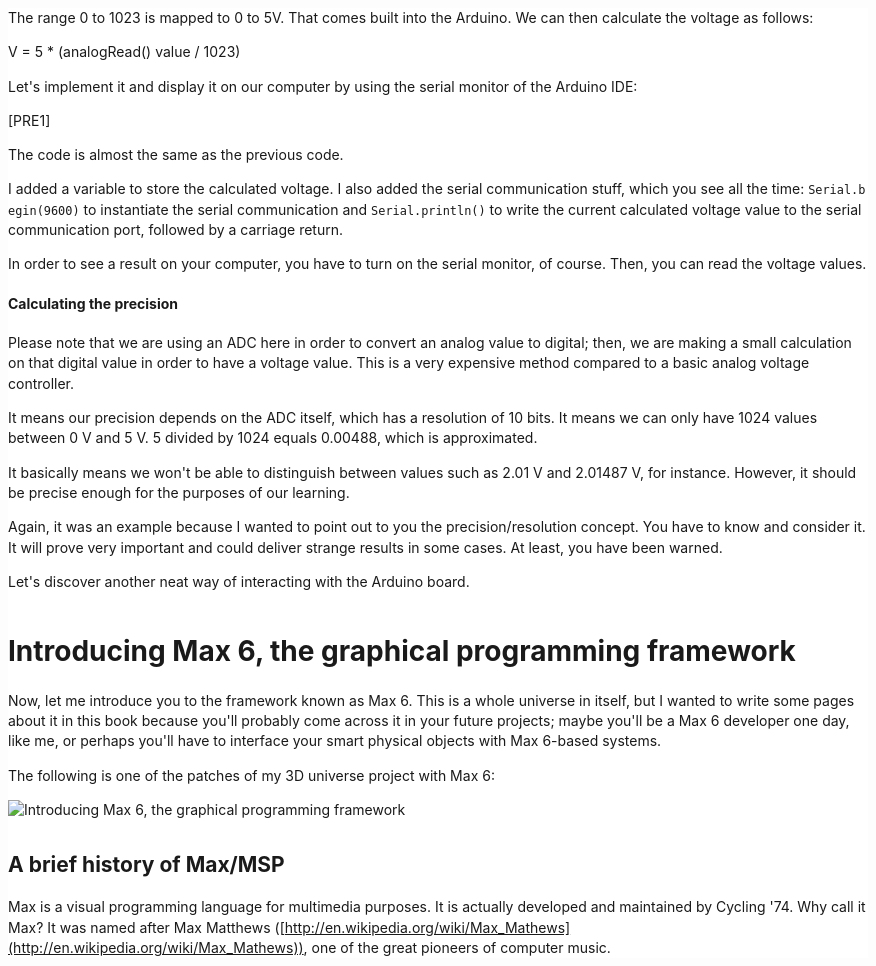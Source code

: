 The range 0 to 1023 is mapped to 0 to 5V. That comes built into the Arduino. We can then calculate the voltage as follows:

V = 5 * (analogRead() value / 1023)

Let's implement it and display it on our computer by using the serial monitor of the Arduino IDE:

[PRE1]

The code is almost the same as the previous code.

I added a variable to store the calculated voltage. I also added the serial communication stuff, which you see all the time: `Serial.begin(9600)` to instantiate the serial communication and `Serial.println()` to write the current calculated voltage value to the serial communication port, followed by a carriage return.

In order to see a result on your computer, you have to turn on the serial monitor, of course. Then, you can read the voltage values.

#### Calculating the precision

Please note that we are using an ADC here in order to convert an analog value to digital; then, we are making a small calculation on that digital value in order to have a voltage value. This is a very expensive method compared to a basic analog voltage controller.

It means our precision depends on the ADC itself, which has a resolution of 10 bits. It means we can only have 1024 values between 0 V and 5 V. 5 divided by 1024 equals 0.00488, which is approximated.

It basically means we won't be able to distinguish between values such as 2.01 V and 2.01487 V, for instance. However, it should be precise enough for the purposes of our learning.

Again, it was an example because I wanted to point out to you the precision/resolution concept. You have to know and consider it. It will prove very important and could deliver strange results in some cases. At least, you have been warned.

Let's discover another neat way of interacting with the Arduino board.

# Introducing Max 6, the graphical programming framework

Now, let me introduce you to the framework known as Max 6\. This is a whole universe in itself, but I wanted to write some pages about it in this book because you'll probably come across it in your future projects; maybe you'll be a Max 6 developer one day, like me, or perhaps you'll have to interface your smart physical objects with Max 6-based systems.

The following is one of the patches of my 3D universe project with Max 6:

![Introducing Max 6, the graphical programming framework](img/7584_06_03.jpg)

## A brief history of Max/MSP

Max is a visual programming language for multimedia purposes. It is actually developed and maintained by Cycling '74\. Why call it Max? It was named after Max Matthews ([http://en.wikipedia.org/wiki/Max_Mathews](http://en.wikipedia.org/wiki/Max_Mathews)), one of the great pioneers of computer music.
